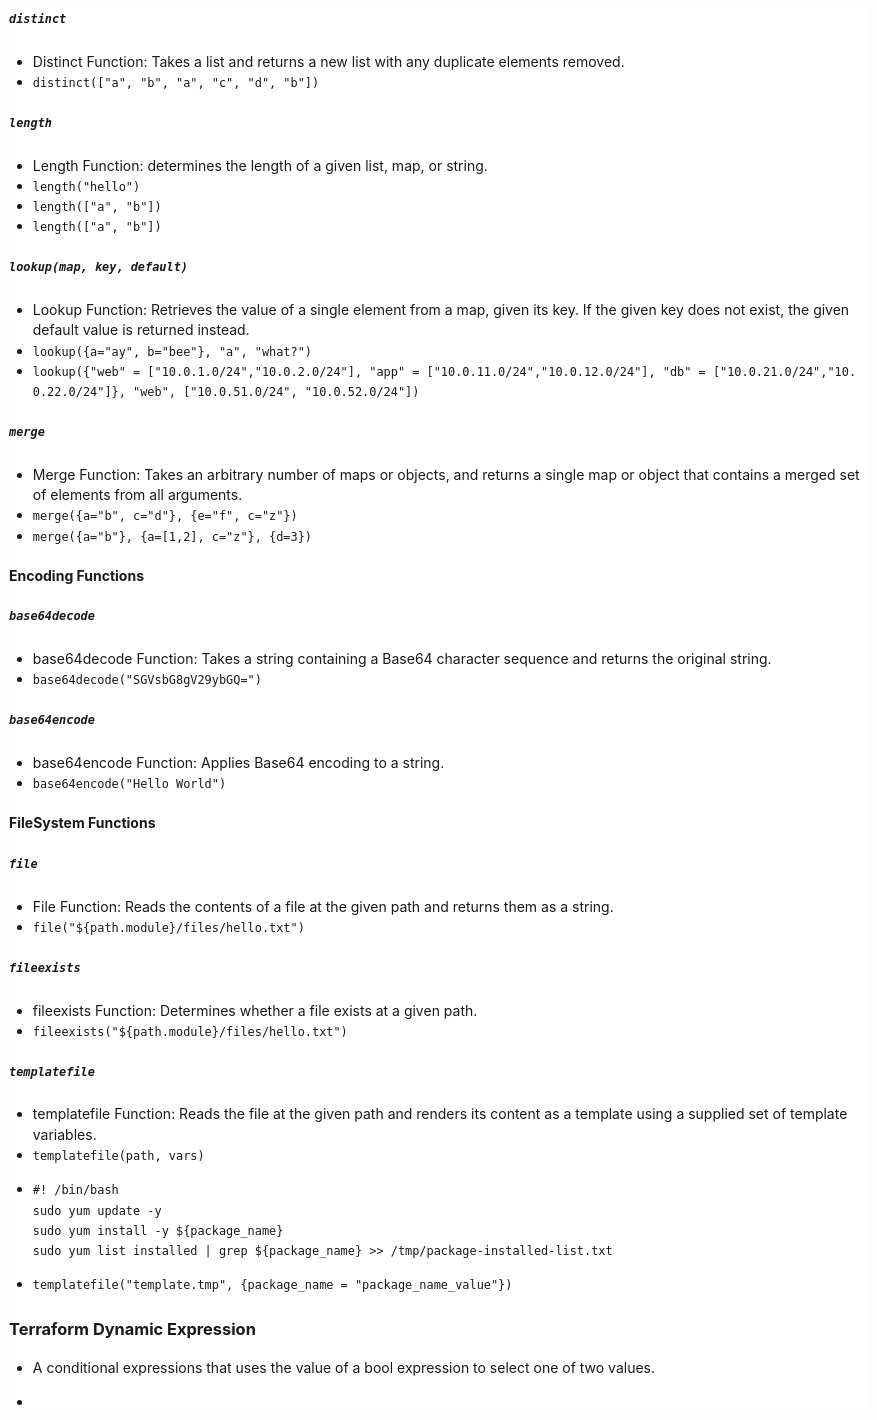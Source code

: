 ##### `distinct`

- Distinct Function: Takes a list and returns a new list with any duplicate elements removed.
- `distinct(["a", "b", "a", "c", "d", "b"])`

##### `length`

- Length Function: determines the length of a given list, map, or string.
- `length("hello")`
- `length(["a", "b"])`
- `length(["a", "b"])`

##### `lookup(map, key, default)`

- Lookup Function: Retrieves the value of a single element from a map, given its key. If the given key does not exist, the given default value is returned instead.
- `lookup({a="ay", b="bee"}, "a", "what?")`
- `lookup({"web" = ["10.0.1.0/24","10.0.2.0/24"], "app" = ["10.0.11.0/24","10.0.12.0/24"], "db" = ["10.0.21.0/24","10.0.22.0/24"]}, "web", ["10.0.51.0/24", "10.0.52.0/24"])`

##### `merge`

- Merge Function: Takes an arbitrary number of maps or objects, and returns a single map or object that contains a merged set of elements from all arguments.
- `merge({a="b", c="d"}, {e="f", c="z"})`
- `merge({a="b"}, {a=[1,2], c="z"}, {d=3})`

#### Encoding Functions

##### `base64decode`

- base64decode Function: Takes a string containing a Base64 character sequence and returns the original string.
- `base64decode("SGVsbG8gV29ybGQ=")`

##### `base64encode`

- base64encode Function: Applies Base64 encoding to a string.
- `base64encode("Hello World")`

#### FileSystem Functions

##### `file`

- File Function: Reads the contents of a file at the given path and returns them as a string.
- `file("${path.module}/files/hello.txt")`

##### `fileexists`

- fileexists Function: Determines whether a file exists at a given path.
- `fileexists("${path.module}/files/hello.txt")`

##### `templatefile`

- templatefile Function: Reads the file at the given path and renders its content as a template using a supplied set of template variables.
- `templatefile(path, vars)`
- ```
  #! /bin/bash
  sudo yum update -y
  sudo yum install -y ${package_name}
  sudo yum list installed | grep ${package_name} >> /tmp/package-installed-list.txt
  ```
- `templatefile("template.tmp", {package_name = "package_name_value"})`

### Terraform Dynamic Expression

- A conditional expressions that uses the value of a bool expression to select one of two values.
- ```bash
  ```